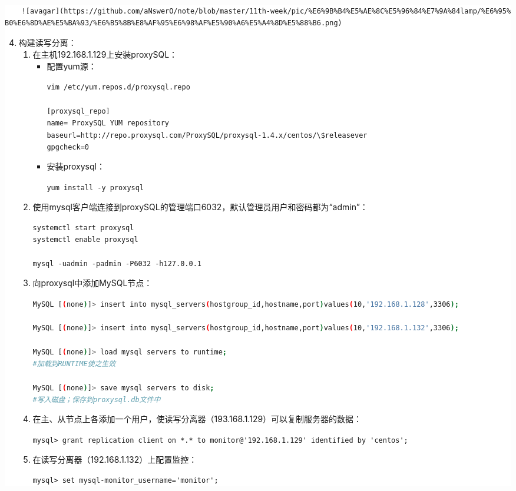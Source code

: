         ![avagar](https://github.com/aNswerO/note/blob/master/11th-week/pic/%E6%9B%B4%E5%AE%8C%E5%96%84%E7%9A%84lamp/%E6%95%B0%E6%8D%AE%E5%BA%93/%E6%B5%8B%E8%AF%95%E6%98%AF%E5%90%A6%E5%A4%8D%E5%88%B6.png)  
4. 构建读写分离：
    1. 在主机192.168.1.129上安装proxySQL：
        + 配置yum源：
            ```
            vim /etc/yum.repos.d/proxysql.repo

            [proxysql_repo]
            name= ProxySQL YUM repository
            baseurl=http://repo.proxysql.com/ProxySQL/proxysql-1.4.x/centos/\$releasever
            gpgcheck=0          
            ```
        + 安装proxysql：
            ```
            yum install -y proxysql
            ```
    2. 使用mysql客户端连接到proxySQL的管理端口6032，默认管理员用户和密码都为“admin”：
        ```
        systemctl start proxysql
        systemctl enable proxysql
        
        mysql -uadmin -padmin -P6032 -h127.0.0.1
        ```
    3. 向proxysql中添加MySQL节点：
        ```sh
        MySQL [(none)]> insert into mysql_servers(hostgroup_id,hostname,port)values(10,'192.168.1.128',3306);

        MySQL [(none)]> insert into mysql_servers(hostgroup_id,hostname,port)values(10,'192.168.1.132',3306);

        MySQL [(none)]> load mysql servers to runtime;
        #加载到RUNTIME使之生效

        MySQL [(none)]> save mysql servers to disk;
        #写入磁盘；保存到proxysql.db文件中
        ```
    4. 在主、从节点上各添加一个用户，使读写分离器（193.168.1.129）可以复制服务器的数据：
        ```
        mysql> grant replication client on *.* to monitor@'192.168.1.129' identified by 'centos';
        ```
    5. 在读写分离器（192.168.1.132）上配置监控：
        ```
        mysql> set mysql-monitor_username='monitor';
